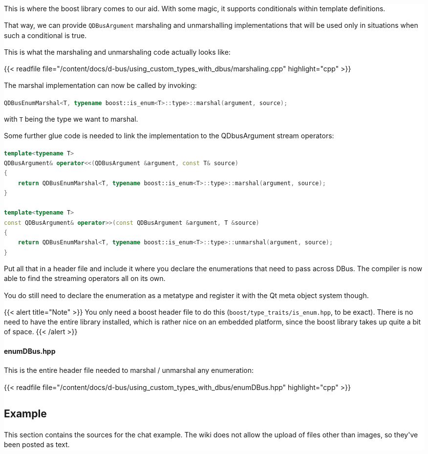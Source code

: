 This is where the boost library comes to our aid. With some magic, it supports conditionals within template definitions.

That way, we can provide `QDBusArgument` marshaling and unmarshalling implementations that will be used only in situations when such a conditional is true.

This is what the marshaling and unmarshaling code actually looks like:

{{< readfile file="/content/docs/d-bus/using_custom_types_with_dbus/marshaling.cpp" highlight="cpp" >}}

The marshal implementation can now be called by invoking:

```cpp
QDBusEnumMarshal<T, typename boost::is_enum<T>::type>::marshal(argument, source);
```

with `T` being the type we want to marshal.

Some further glue code is needed to link the implementation to the QDbusArgument stream operators:

```cpp
template<typename T>
QDBusArgument& operator<<(QDBusArgument &argument, const T& source)
{
    return QDBusEnumMarshal<T, typename boost::is_enum<T>::type>::marshal(argument, source);
}

template<typename T>
const QDBusArgument& operator>>(const QDBusArgument &argument, T &source)
{
    return QDBusEnumMarshal<T, typename boost::is_enum<T>::type>::unmarshal(argument, source);
}
```


Put all that in a header file and include it where you declare the enumerations that need to pass across DBus. The compiler is now able to find the streaming operators all on its own.

You do still need to declare the enumeration as a metatype and register it with the Qt meta object system though.

{{< alert title="Note" >}} You only need a boost header file to do this (`boost/type_traits/is_enum.hpp`, to be exact). There is no need to have the entire library installed, which is rather nice on an embedded platform, since the boost library takes up quite a bit of space. {{< /alert >}}


#### enumDBus.hpp

This is the entire header file needed to marshal / unmarshal any enumeration:

{{< readfile file="/content/docs/d-bus/using_custom_types_with_dbus/enumDBus.hpp" highlight="cpp" >}}


## Example

This section contains the sources for the chat example. The wiki does not allow the upload of files other than images, so they've been posted as text.
